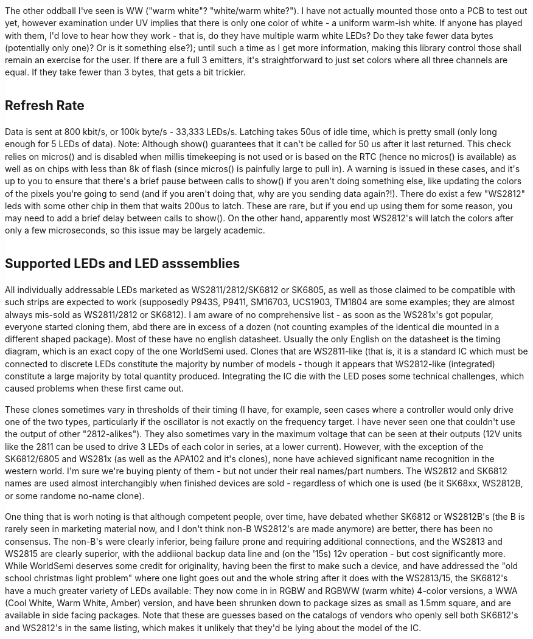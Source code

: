 The other oddball I've seen is WW ("warm white"? "white/warm white?"). I have not actually mounted those onto a PCB to test out yet, however examination under UV implies that there is only one color of white - a uniform warm-ish white. If anyone has played with them, I'd love to hear how they work - that is, do they have multiple warm white LEDs? Do they take fewer data bytes (potentially only one)? Or is it something else?); until such a time as I get more information, making this library control those shall remain an exercise for the user. If there are a full 3 emitters, it's straightforward to just set colors where all three channels are equal. If they take fewer than 3 bytes, that gets a bit trickier.

## Refresh Rate
Data is sent at 800 kbit/s, or 100k byte/s - 33,333 LEDs/s. Latching takes 50us of idle time, which is pretty small (only long enough for 5 LEDs of data). Note: Although show() guarantees that it can't be called for 50 us after it last returned. This check relies on micros() and is disabled when millis timekeeping is not used or is based on the RTC (hence no micros() is available) as well as on chips with less than 8k of flash (since micros() is painfully large to pull in). A warning is issued in these cases, and it's up to you to ensure that there's a brief pause between calls to show() if you aren't doing something else, like updating the colors of the pixels you're going to send (and if you aren't doing that, why are you sending data again?!). There do exist a few "WS2812" leds with some other chip in them that waits 200us to latch. These are rare, but if you end up using them for some reason, you may need to add a brief delay between calls to show(). On the other hand, apparently most WS2812's will latch the colors after only a few microseconds, so this issue may be largely academic.

## Supported LEDs and LED asssemblies
All individually addressable LEDs marketed as WS2811/2812/SK6812 or SK6805, as well as those claimed to be compatible with such strips are expected to work (supposedly P943S, P9411, SM16703, UCS1903, TM1804 are some examples; they are almost always mis-sold as WS2811/2812 or SK6812). I am aware of no comprehensive list - as soon as the WS281x's got popular, everyone started cloning them, abd there are in excess of a dozen (not counting examples of the identical die mounted in a different shaped package). Most of these have no english datasheet. Usually the only English on the datasheet is the timing diagram, which is an exact copy of the one WorldSemi used.
Clones that are WS2811-like (that is, it is a standard IC which must be connected to discrete LEDs constitute the majority by number of models - though it appears that WS2812-like (integrated) constitute a large majority by total quantity produced. Integrating the IC die with the LED poses some technical challenges, which caused problems when these first came out.

These clones sometimes vary in thresholds of their timing (I have, for example, seen cases where a controller would only drive one of the two types, particularly if the oscillator is not exactly on the frequency target. I have never seen one that couldn't use the output of other "2812-alikes"). They also sometimes vary in the maximum voltage that can be seen at their outputs (12V units like the 2811 can be used to drive 3 LEDs of each color in series, at a lower current). However, with the exception of the SK6812/6805 and WS281x (as well as the APA102 and it's clones), none have achieved significant name recognition in the western world. I'm sure we're buying plenty of them - but not under their real names/part numbers. The WS2812 and SK6812 names are used almost interchangibly when finished devices are sold - regardless of which one is used (be it SK68xx, WS2812B, or some randome no-name clone).

One thing that is worh noting is that although competent people, over time, have debated whether SK6812 or WS2812B's (the B is rarely seen in marketing material now, and I don't think non-B WS2812's are made anymore) are better, there has been no consensus. The non-B's were clearly inferior, being failure prone and requiring additional connections, and the WS2813 and WS2815 are clearly superior, with the addiional backup data line and (on the '15s) 12v operation - but cost significantly more. While WorldSemi deserves some credit for originality, having been the first to make such a device, and have addressed the "old school christmas light problem" where one light goes out and the whole string after it does with the WS2813/15, the SK6812's have a much greater variety of LEDs available: They now come in in RGBW and RGBWW (warm white) 4-color versions, a WWA (Cool White, Warm White, Amber) version, and have been shrunken down to package sizes as small as 1.5mm square, and are available in side facing packages. Note that these are guesses based on the catalogs of vendors who openly sell both SK6812's and WS2812's in the same listing, which makes it unlikely that they'd be lying about the model of the IC.

